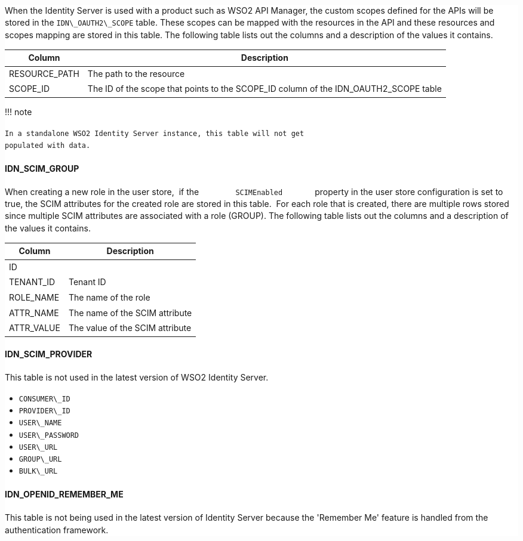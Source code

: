 When the Identity Server is used with a product such as WSO2 API
Manager, the custom scopes defined for the APIs will be stored in the
`IDN\_OAUTH2\_SCOPE` table. These scopes can be mapped with the resources
in the API and these resources and scopes mapping are stored in this
table. The following table lists out the columns and a description of
the values it contains.

| Column         | Description                                                                             |
|----------------|-----------------------------------------------------------------------------------------|
| RESOURCE\_PATH | The path to the resource                                                                |
| SCOPE\_ID      | The ID of the scope that points to the SCOPE\_ID column of the IDN\_OAUTH2\_SCOPE table |

!!! note
    
    In a standalone WSO2 Identity Server instance, this table will not get
    populated with data.
    

####  IDN\_SCIM\_GROUP

When creating a new role in the user store,  if the
`         SCIMEnabled        ` property in the user store configuration
is set to true, the SCIM attributes for the created role are stored in
this table.  For each role that is created, there are multiple rows
stored since multiple SCIM attributes are associated with a role
(GROUP). The following table lists out the columns and a description of
the values it contains.

| Column      | Description                     |
|-------------|---------------------------------|
| ID          |                                 |
| TENANT\_ID  | Tenant ID                       |
| ROLE\_NAME  | The name of the role            |
| ATTR\_NAME  | The name of the SCIM attribute  |
| ATTR\_VALUE | The value of the SCIM attribute |

#### IDN\_SCIM\_PROVIDER

This table is not used in the latest version of WSO2 Identity Server.

-   `CONSUMER\_ID`
-   `PROVIDER\_ID`
-   `USER\_NAME`
-   `USER\_PASSWORD`
-   `USER\_URL`
-   `GROUP\_URL`
-   `BULK\_URL`

#### IDN\_OPENID\_REMEMBER\_ME

This table is not being used in the latest version of Identity Server
because the 'Remember Me' feature is handled from the authentication
framework.
